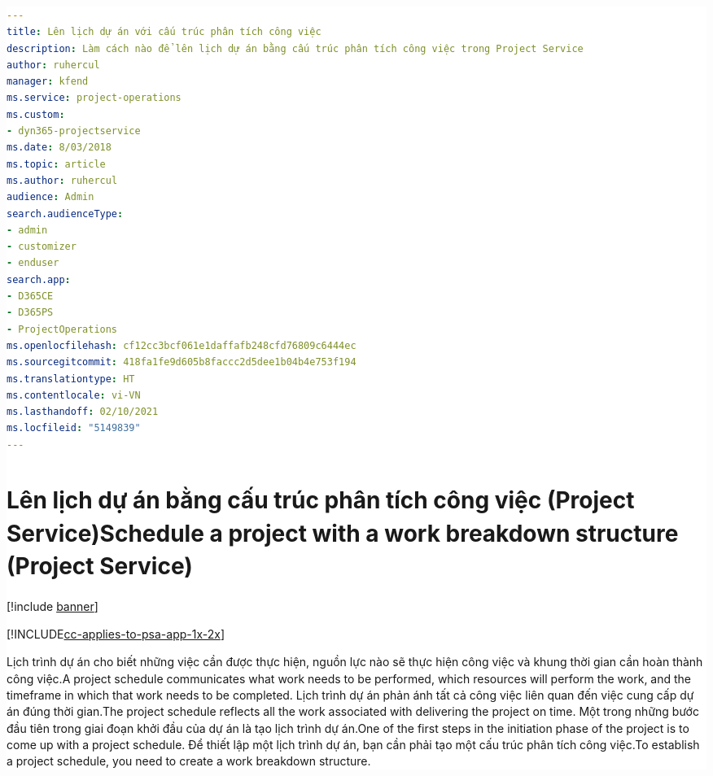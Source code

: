 ```yaml
---
title: Lên lịch dự án với cấu trúc phân tích công việc
description: Làm cách nào để lên lịch dự án bằng cấu trúc phân tích công việc trong Project Service
author: ruhercul
manager: kfend
ms.service: project-operations
ms.custom:
- dyn365-projectservice
ms.date: 8/03/2018
ms.topic: article
ms.author: ruhercul
audience: Admin
search.audienceType:
- admin
- customizer
- enduser
search.app:
- D365CE
- D365PS
- ProjectOperations
ms.openlocfilehash: cf12cc3bcf061e1daffafb248cfd76809c6444ec
ms.sourcegitcommit: 418fa1fe9d605b8faccc2d5dee1b04b4e753f194
ms.translationtype: HT
ms.contentlocale: vi-VN
ms.lasthandoff: 02/10/2021
ms.locfileid: "5149839"
---
```

# <a name="schedule-a-project-with-a-work-breakdown-structure-project-service"></a><span data-ttu-id="d6fe4-103">Lên lịch dự án bằng cấu trúc phân tích công việc (Project Service)</span><span class="sxs-lookup"><span data-stu-id="d6fe4-103">Schedule a project with a work breakdown structure (Project Service)</span></span>

[!include [banner](../includes/psa-now-project-operations.md)]

[!INCLUDE[cc-applies-to-psa-app-1x-2x](../includes/cc-applies-to-psa-app-1x-2x.md)]

<span data-ttu-id="d6fe4-104">Lịch trình dự án cho biết những việc cần được thực hiện, nguồn lực nào sẽ thực hiện công việc và khung thời gian cần hoàn thành công việc.</span><span class="sxs-lookup"><span data-stu-id="d6fe4-104">A project schedule communicates what work needs to be performed, which resources will perform the work, and the timeframe in which that work needs to be completed.</span></span> <span data-ttu-id="d6fe4-105">Lịch trình dự án phản ánh tất cả công việc liên quan đến việc cung cấp dự án đúng thời gian.</span><span class="sxs-lookup"><span data-stu-id="d6fe4-105">The project schedule reflects all the work associated with delivering the project on time.</span></span> <span data-ttu-id="d6fe4-106">Một trong những bước đầu tiên trong giai đoạn khởi đầu của dự án là tạo lịch trình dự án.</span><span class="sxs-lookup"><span data-stu-id="d6fe4-106">One of the first steps in the initiation phase of the project is to come up with a project schedule.</span></span> <span data-ttu-id="d6fe4-107">Để thiết lập một lịch trình dự án, bạn cần phải tạo một cấu trúc phân tích công việc.</span><span class="sxs-lookup"><span data-stu-id="d6fe4-107">To establish a project schedule, you need to create a work breakdown structure.</span></span>  
  